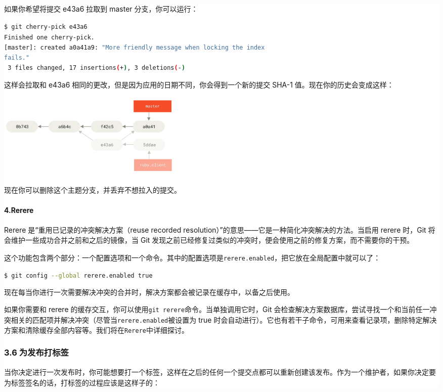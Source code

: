 如果你希望将提交 e43a6 拉取到 master 分支，你可以运行：

```bash
$ git cherry-pick e43a6
Finished one cherry-pick.
[master]: created a0a41a9: "More friendly message when locking the index
fails."
 3 files changed, 17 insertions(+), 3 deletions(-)
```

这样会拉取和 e43a6 相同的更改，但是因为应用的日期不同，你会得到一个新的提交 SHA-1 值。现在你的历史会变成这样：

<img src="img/第5章_分布式Git/image-20220703152637497.png" alt="image-20220703152637497" style="zoom:33%;" />

现在你可以删除这个主题分支，并丢弃不想拉入的提交。

#### 4.Rerere

Rerere 是“重用已记录的冲突解决方案（reuse recorded resolution）”的意思——它是一种简化冲突解决的方法。当启用 rerere 时，Git 将会维护一些成功合并之前和之后的镜像，当 Git 发现之前已经修复过类似的冲突时，便会使用之前的修复方案，而不需要你的干预。

这个功能包含两个部分：一个配置选项和一个命令。其中的配置选项是`rerere.enabled`，把它放在全局配置中就可以了：

```bash
$ git config --global rerere.enabled true
```

现在每当你进行一次需要解决冲突的合并时，解决方案都会被记录在缓存中，以备之后使用。

如果你需要和 rerere 的缓存交互，你可以使用`git rerere`命令。当单独调用它时，Git 会检查解决方案数据库，尝试寻找一个和当前任一冲突相关的匹配项并解决冲突（尽管当`rerere.enabled`被设置为 true 时会自动进行）。它也有若干子命令，可用来查看记录项，删除特定解决方案和清除缓存全部内容等。我们将在`Rerere`中详细探讨。

### 3.6 为发布打标签

当你决定进行一次发布时，你可能想要打一个标签，这样在之后的任何一个提交点都可以重新创建该发布。作为一个维护者，如果你决定要为标签签名的话，打标签的过程应该是这样子的：
